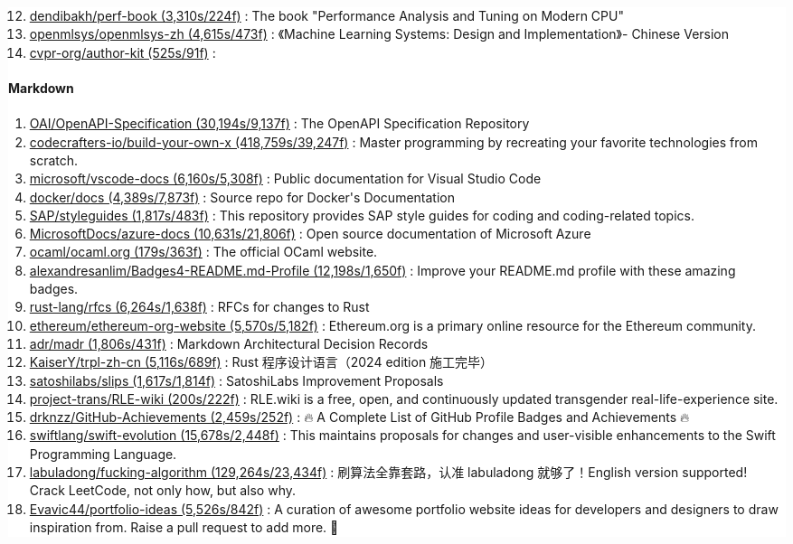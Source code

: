 12. [dendibakh/perf-book (3,310s/224f)](https://github.com/dendibakh/perf-book) : The book "Performance Analysis and Tuning on Modern CPU"
13. [openmlsys/openmlsys-zh (4,615s/473f)](https://github.com/openmlsys/openmlsys-zh) : 《Machine Learning Systems: Design and Implementation》- Chinese Version
14. [cvpr-org/author-kit (525s/91f)](https://github.com/cvpr-org/author-kit) : 

#### Markdown
1. [OAI/OpenAPI-Specification (30,194s/9,137f)](https://github.com/OAI/OpenAPI-Specification) : The OpenAPI Specification Repository
2. [codecrafters-io/build-your-own-x (418,759s/39,247f)](https://github.com/codecrafters-io/build-your-own-x) : Master programming by recreating your favorite technologies from scratch.
3. [microsoft/vscode-docs (6,160s/5,308f)](https://github.com/microsoft/vscode-docs) : Public documentation for Visual Studio Code
4. [docker/docs (4,389s/7,873f)](https://github.com/docker/docs) : Source repo for Docker's Documentation
5. [SAP/styleguides (1,817s/483f)](https://github.com/SAP/styleguides) : This repository provides SAP style guides for coding and coding-related topics.
6. [MicrosoftDocs/azure-docs (10,631s/21,806f)](https://github.com/MicrosoftDocs/azure-docs) : Open source documentation of Microsoft Azure
7. [ocaml/ocaml.org (179s/363f)](https://github.com/ocaml/ocaml.org) : The official OCaml website.
8. [alexandresanlim/Badges4-README.md-Profile (12,198s/1,650f)](https://github.com/alexandresanlim/Badges4-README.md-Profile) : Improve your README.md profile with these amazing badges.
9. [rust-lang/rfcs (6,264s/1,638f)](https://github.com/rust-lang/rfcs) : RFCs for changes to Rust
10. [ethereum/ethereum-org-website (5,570s/5,182f)](https://github.com/ethereum/ethereum-org-website) : Ethereum.org is a primary online resource for the Ethereum community.
11. [adr/madr (1,806s/431f)](https://github.com/adr/madr) : Markdown Architectural Decision Records
12. [KaiserY/trpl-zh-cn (5,116s/689f)](https://github.com/KaiserY/trpl-zh-cn) : Rust 程序设计语言（2024 edition 施工完毕）
13. [satoshilabs/slips (1,617s/1,814f)](https://github.com/satoshilabs/slips) : SatoshiLabs Improvement Proposals
14. [project-trans/RLE-wiki (200s/222f)](https://github.com/project-trans/RLE-wiki) : RLE.wiki is a free, open, and continuously updated transgender real-life-experience site.
15. [drknzz/GitHub-Achievements (2,459s/252f)](https://github.com/drknzz/GitHub-Achievements) : 🔥 A Complete List of GitHub Profile Badges and Achievements 🔥
16. [swiftlang/swift-evolution (15,678s/2,448f)](https://github.com/swiftlang/swift-evolution) : This maintains proposals for changes and user-visible enhancements to the Swift Programming Language.
17. [labuladong/fucking-algorithm (129,264s/23,434f)](https://github.com/labuladong/fucking-algorithm) : 刷算法全靠套路，认准 labuladong 就够了！English version supported! Crack LeetCode, not only how, but also why.
18. [Evavic44/portfolio-ideas (5,526s/842f)](https://github.com/Evavic44/portfolio-ideas) : A curation of awesome portfolio website ideas for developers and designers to draw inspiration from. Raise a pull request to add more. 💜
